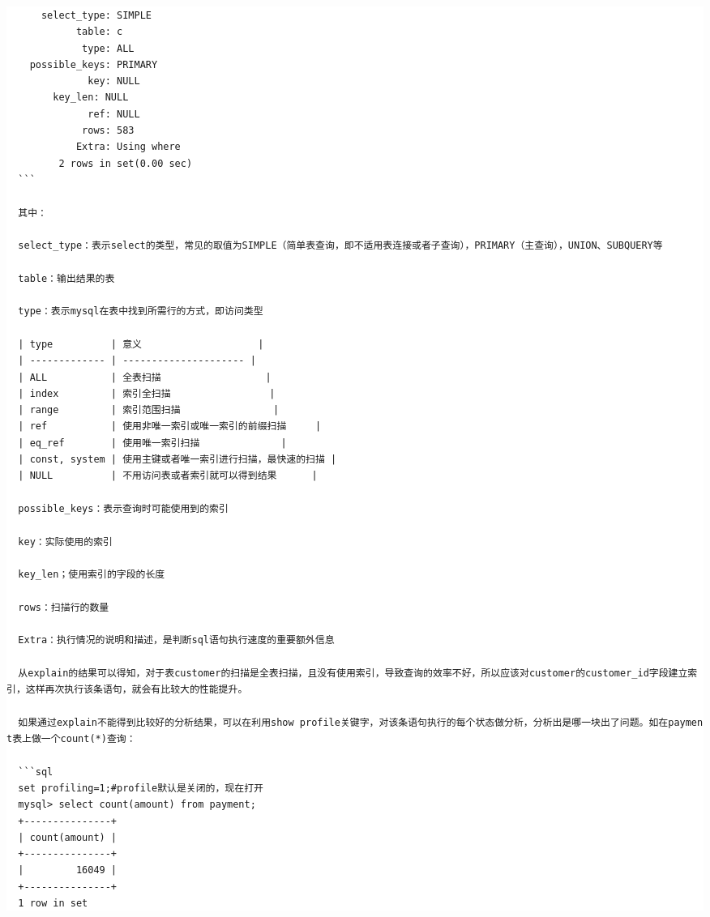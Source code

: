           select_type: SIMPLE
                table: c
                 type: ALL
        possible_keys: PRIMARY
                  key: NULL
      		key_len: NULL
                  ref: NULL
                 rows: 583
                Extra: Using where
             2 rows in set(0.00 sec)
      ```

      其中：

      select_type：表示select的类型，常见的取值为SIMPLE（简单表查询，即不适用表连接或者子查询），PRIMARY（主查询），UNION、SUBQUERY等

      table：输出结果的表

      type：表示mysql在表中找到所需行的方式，即访问类型

      | type          | 意义                    |
      | ------------- | --------------------- |
      | ALL           | 全表扫描                  |
      | index         | 索引全扫描                 |
      | range         | 索引范围扫描                |
      | ref           | 使用非唯一索引或唯一索引的前缀扫描     |
      | eq_ref        | 使用唯一索引扫描              |
      | const, system | 使用主键或者唯一索引进行扫描，最快速的扫描 |
      | NULL          | 不用访问表或者索引就可以得到结果      |

      possible_keys：表示查询时可能使用到的索引

      key：实际使用的索引

      key_len；使用索引的字段的长度

      rows：扫描行的数量

      Extra：执行情况的说明和描述，是判断sql语句执行速度的重要额外信息

      从explain的结果可以得知，对于表customer的扫描是全表扫描，且没有使用索引，导致查询的效率不好，所以应该对customer的customer_id字段建立索引，这样再次执行该条语句，就会有比较大的性能提升。

      如果通过explain不能得到比较好的分析结果，可以在利用show profile关键字，对该条语句执行的每个状态做分析，分析出是哪一块出了问题。如在payment表上做一个count(*)查询：

      ```sql
      set profiling=1;#profile默认是关闭的，现在打开
      mysql> select count(amount) from payment;
      +---------------+
      | count(amount) |
      +---------------+
      |         16049 |
      +---------------+
      1 row in set
